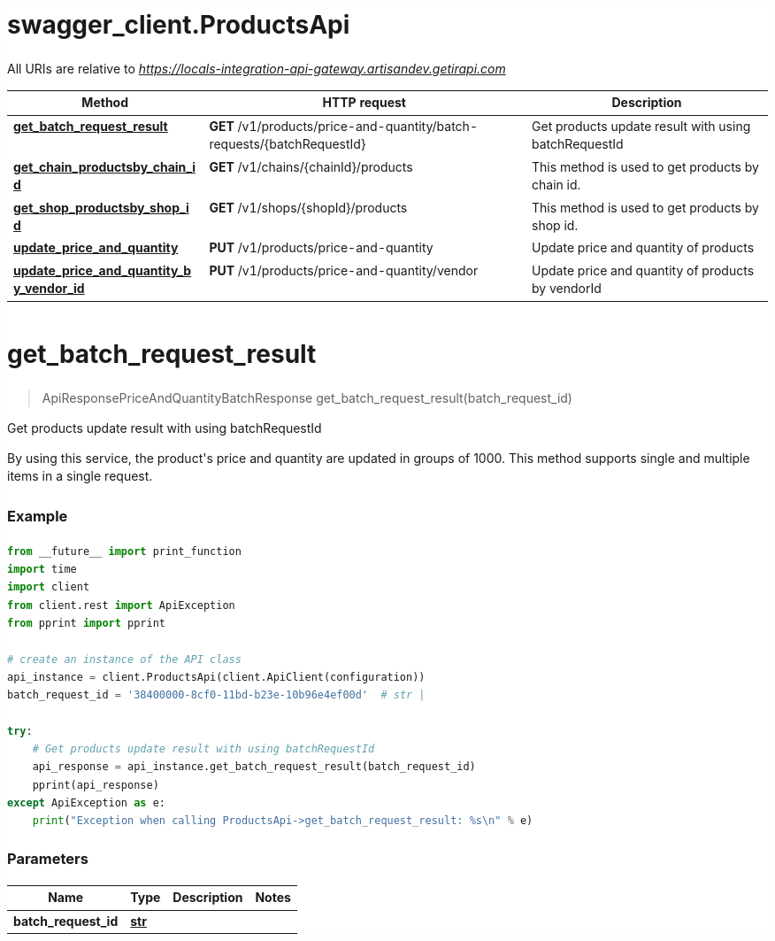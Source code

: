 # swagger_client.ProductsApi

All URIs are relative to *https://locals-integration-api-gateway.artisandev.getirapi.com*

Method | HTTP request | Description
------------- | ------------- | -------------
[**get_batch_request_result**](ProductsApi.md#get_batch_request_result) | **GET** /v1/products/price-and-quantity/batch-requests/{batchRequestId} | Get products update result with using batchRequestId
[**get_chain_productsby_chain_id**](ProductsApi.md#get_chain_productsby_chain_id) | **GET** /v1/chains/{chainId}/products | This method is used to get products by chain id.
[**get_shop_productsby_shop_id**](ProductsApi.md#get_shop_productsby_shop_id) | **GET** /v1/shops/{shopId}/products | This method is used to get products by shop id.
[**update_price_and_quantity**](ProductsApi.md#update_price_and_quantity) | **PUT** /v1/products/price-and-quantity | Update price and quantity of products
[**update_price_and_quantity_by_vendor_id**](ProductsApi.md#update_price_and_quantity_by_vendor_id) | **PUT** /v1/products/price-and-quantity/vendor | Update price and quantity of products by vendorId

# **get_batch_request_result**
> ApiResponsePriceAndQuantityBatchResponse get_batch_request_result(batch_request_id)

Get products update result with using batchRequestId

By using this service, the product's price and quantity are updated in groups of 1000. This method supports single and multiple items in a single request. 

### Example

```python
from __future__ import print_function
import time
import client
from client.rest import ApiException
from pprint import pprint

# create an instance of the API class
api_instance = client.ProductsApi(client.ApiClient(configuration))
batch_request_id = '38400000-8cf0-11bd-b23e-10b96e4ef00d'  # str | 

try:
    # Get products update result with using batchRequestId
    api_response = api_instance.get_batch_request_result(batch_request_id)
    pprint(api_response)
except ApiException as e:
    print("Exception when calling ProductsApi->get_batch_request_result: %s\n" % e)
```

### Parameters

Name | Type | Description  | Notes
------------- | ------------- | ------------- | -------------
 **batch_request_id** | [**str**](.md)|  | 
